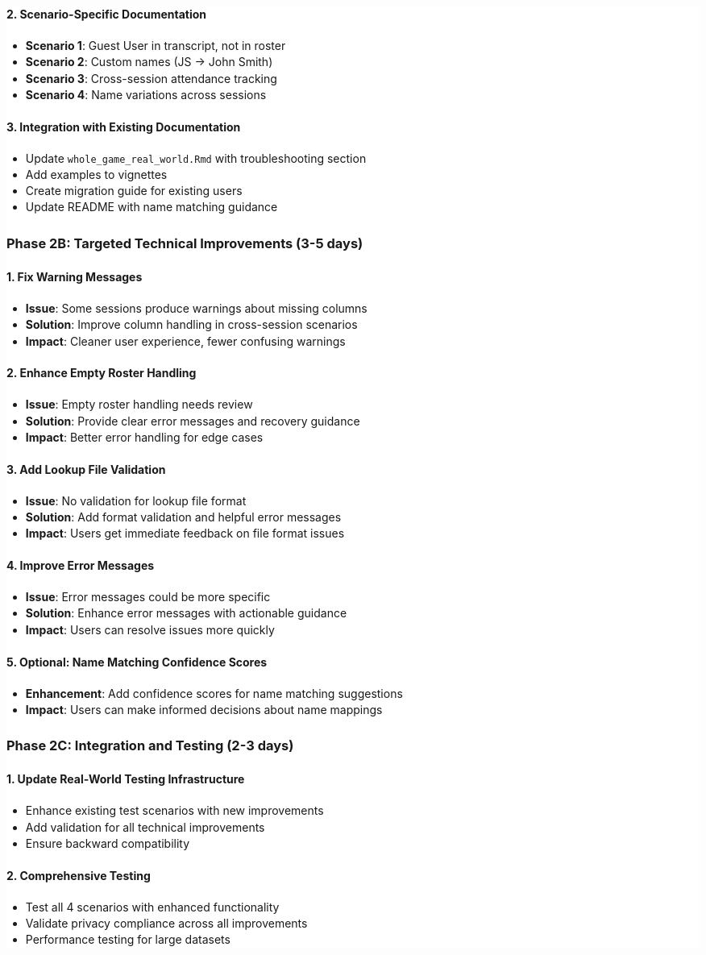 #### **2. Scenario-Specific Documentation**
- **Scenario 1**: Guest User in transcript, not in roster
- **Scenario 2**: Custom names (JS → John Smith)
- **Scenario 3**: Cross-session attendance tracking
- **Scenario 4**: Name variations across sessions

#### **3. Integration with Existing Documentation**
- Update `whole_game_real_world.Rmd` with troubleshooting section
- Add examples to vignettes
- Create migration guide for existing users
- Update README with name matching guidance

### **Phase 2B: Targeted Technical Improvements (3-5 days)**

#### **1. Fix Warning Messages**
- **Issue**: Some sessions produce warnings about missing columns
- **Solution**: Improve column handling in cross-session scenarios
- **Impact**: Cleaner user experience, fewer confusing warnings

#### **2. Enhance Empty Roster Handling**
- **Issue**: Empty roster handling needs review
- **Solution**: Provide clear error messages and recovery guidance
- **Impact**: Better error handling for edge cases

#### **3. Add Lookup File Validation**
- **Issue**: No validation for lookup file format
- **Solution**: Add format validation and helpful error messages
- **Impact**: Users get immediate feedback on file format issues

#### **4. Improve Error Messages**
- **Issue**: Error messages could be more specific
- **Solution**: Enhance error messages with actionable guidance
- **Impact**: Users can resolve issues more quickly

#### **5. Optional: Name Matching Confidence Scores**
- **Enhancement**: Add confidence scores for name matching suggestions
- **Impact**: Users can make informed decisions about name mappings

### **Phase 2C: Integration and Testing (2-3 days)**

#### **1. Update Real-World Testing Infrastructure**
- Enhance existing test scenarios with new improvements
- Add validation for all technical improvements
- Ensure backward compatibility

#### **2. Comprehensive Testing**
- Test all 4 scenarios with enhanced functionality
- Validate privacy compliance across all improvements
- Performance testing for large datasets
